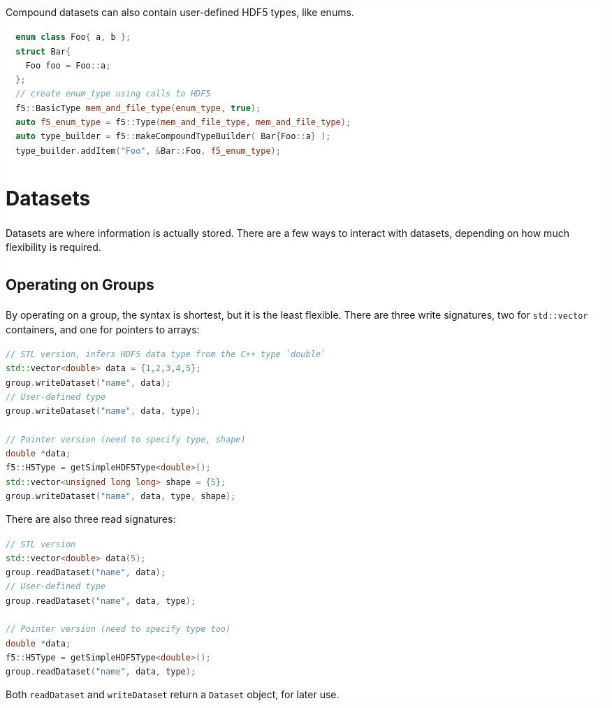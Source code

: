Compound datasets can also contain user-defined HDF5 types, like enums.
```cpp
  enum class Foo{ a, b };
  struct Bar{
    Foo foo = Foo::a;
  };
  // create enum_type using calls to HDF5
  f5::BasicType mem_and_file_type(enum_type, true);
  auto f5_enum_type = f5::Type(mem_and_file_type, mem_and_file_type);
  auto type_builder = f5::makeCompoundTypeBuilder( Bar{Foo::a} );
  type_builder.addItem("Foo", &Bar::Foo, f5_enum_type);
```


# Datasets

Datasets are where information is actually stored.  There are a few ways to interact with datasets, depending on how much flexibility is required.

## Operating on Groups
By operating on a group, the syntax is shortest, but it is the least flexible.  There are three write signatures, two for `std::vector` containers, and one for pointers to arrays:

```cpp
// STL version, infers HDF5 data type from the C++ type `double`
std::vector<double> data = {1,2,3,4,5};
group.writeDataset("name", data);
// User-defined type
group.writeDataset("name", data, type);

// Pointer version (need to specify type, shape)
double *data;
f5::H5Type = getSimpleHDF5Type<double>();
std::vector<unsigned long long> shape = {5};
group.writeDataset("name", data, type, shape);
```

There are also three read signatures:
```cpp
// STL version
std::vector<double> data(5);
group.readDataset("name", data);
// User-defined type
group.readDataset("name", data, type);

// Pointer version (need to specify type too)
double *data;
f5::H5Type = getSimpleHDF5Type<double>();
group.readDataset("name", data, type);
```

Both `readDataset` and `writeDataset` return a `Dataset` object, for later use.
